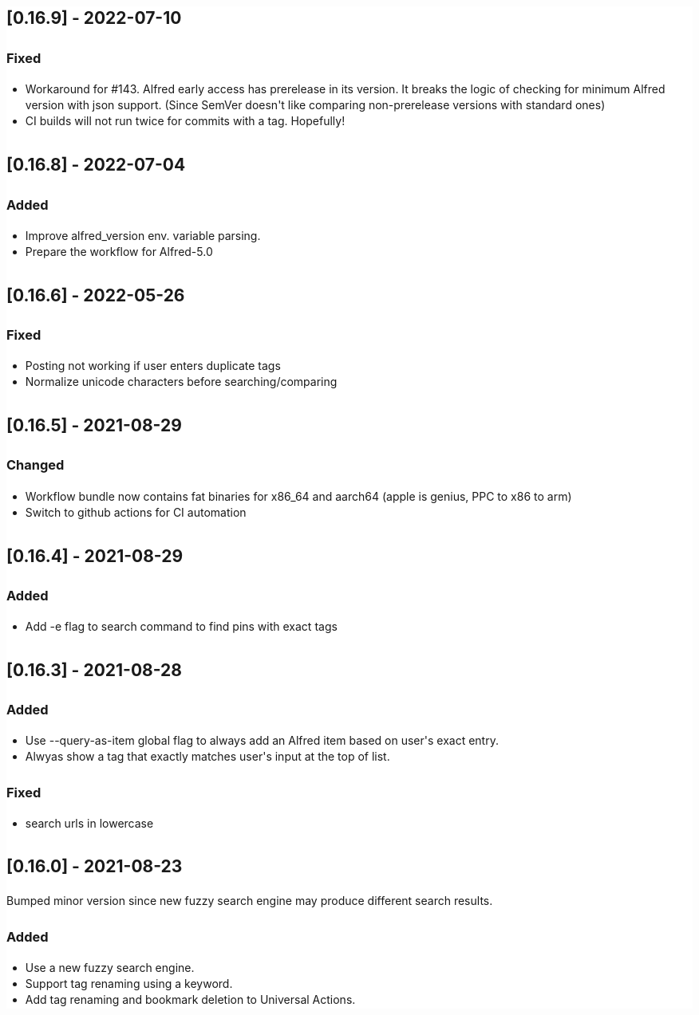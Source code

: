 ## [0.16.9] - 2022-07-10
### Fixed
- Workaround for #143. Alfred early access has prerelease in its version. It breaks the logic of checking for minimum Alfred version with json support. (Since SemVer doesn't like comparing non-prerelease versions with standard ones)
- CI builds will not run twice for commits with a tag. Hopefully!

## [0.16.8] - 2022-07-04
### Added
- Improve alfred_version env. variable parsing.
- Prepare the workflow for Alfred-5.0

## [0.16.6] - 2022-05-26
### Fixed
- Posting not working if user enters duplicate tags
- Normalize unicode characters before searching/comparing

## [0.16.5] - 2021-08-29
### Changed
- Workflow bundle now contains fat binaries for x86_64 and aarch64 (apple is genius, PPC to x86 to arm)
- Switch to github actions for CI automation

## [0.16.4] - 2021-08-29
### Added
- Add -e flag to search command to find pins with exact tags

## [0.16.3] - 2021-08-28
### Added
- Use --query-as-item global flag to always add an Alfred item based on user's exact entry.
- Alwyas show a tag that exactly matches user's input at the top of list.
### Fixed
- search urls in lowercase

## [0.16.0] - 2021-08-23
Bumped minor version since new fuzzy search engine may produce different search results.

### Added
- Use a new fuzzy search engine.
- Support tag renaming using a keyword.
- Add tag renaming and bookmark deletion to Universal Actions.
